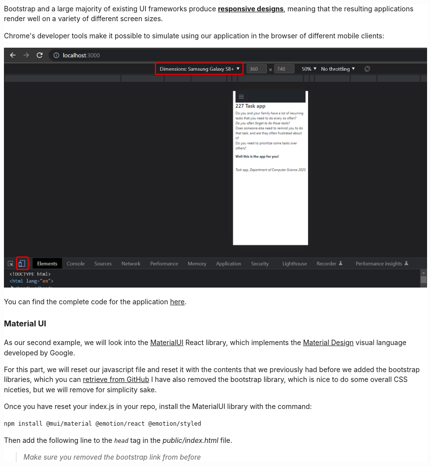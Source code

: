 Bootstrap and a large majority of existing UI frameworks produce [**responsive designs**](https://en.wikipedia.org/wiki/Responsive_web_design),
meaning that the resulting applications render well on a variety of different screen sizes.

Chrome's developer tools make it possible to simulate using our application in the browser of different mobile clients:

![chrome devtools with mobile browser preview of tasks app](../../images/7/12ea.png)

You can find the complete code for the application [here](https://github.com/comp227/misc/blob/main/tasks-bootstrap.js).

### Material UI

As our second example, we will look into the [MaterialUI](https://mui.com/) React library,
which implements the [Material Design](https://material.io/) visual language developed by Google.

For this part, we will reset our javascript file and reset it with the contents that we previously had before we added the bootstrap libraries,
which you can [retrieve from GitHub](https://github.com/comp227/misc/blob/main/tasks-starter.js)
I have also removed the bootstrap library, which is nice to do some overall CSS niceties, but we will remove for simplicity sake.

Once you have reset your index.js in your repo, install the MaterialUI library with the command:

```bash
npm install @mui/material @emotion/react @emotion/styled
```

Then add the following line to the *`head`* tag in the *public/index.html* file.
> *Make sure you removed the bootstrap link from before*
